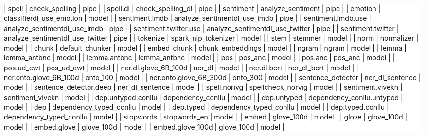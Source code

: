 | spell                               | check_spelling                  | pipe  |
| spell.dl                            | check_spelling_dl               | pipe  |
| sentiment                           | analyze_sentiment               | pipe  |
| emotion                             | classifierdl_use_emotion        | model |
| sentiment.imdb                      | analyze_sentimentdl_use_imdb    | pipe  |
| sentiment.imdb.use                  | analyze_sentimentdl_use_imdb    | pipe  |
| sentiment.twitter.use               | analyze_sentimentdl_use_twitter | pipe  |
| sentiment.twitter                   | analyze_sentimentdl_use_twitter | pipe  |
| tokenize                            | spark_nlp_tokenizer             | model |
| stem                                | stemmer                         | model |
| norm                                | normalizer                      | model |
| chunk                               | default_chunker                 | model |
| embed_chunk                         | chunk_embeddings                | model |
| ngram                               | ngram                           | model |
| lemma                               | lemma_antbnc                    | model |
| lemma.antbnc                        | lemma_antbnc                    | model |
| pos                                 | pos_anc                         | model |
| pos.anc                             | pos_anc                         | model |
| pos.ud_ewt                          | pos_ud_ewt                      | model |
| ner.dl.glove_6B_100d                | ner_dl                          | model |
| ner.dl.bert                         | ner_dl_bert                     | model |
| ner.onto.glove_6B_100d              | onto_100                        | model |
| ner.onto.glove_6B_300d              | onto_300                        | model |
| sentence_detector                   | ner_dl_sentence                 | model |
| sentence_detector.deep              | ner_dl_sentence                 | model |
| spell.norivg                        | spellcheck_norvig               | model |
| sentiment.vivekn                    | sentiment_vivekn                | model |
| dep.untyped.conllu                  | dependency_conllu               | model |
| dep.untyped                         | dependency_conllu.untyped       | model |
| dep                                 | dependency_typed_conllu         | model |
| dep.typed                           | dependency_typed_conllu         | model |
| dep.typed.conllu                    | dependency_typed_conllu         | model |
| stopwords                           | stopwords_en                    | model |
| embed                               | glove_100d                      | model |
| glove                               | glove_100d                      | model |
| embed.glove                         | glove_100d                      | model |
| embed.glove_100d                    | glove_100d                      | model |